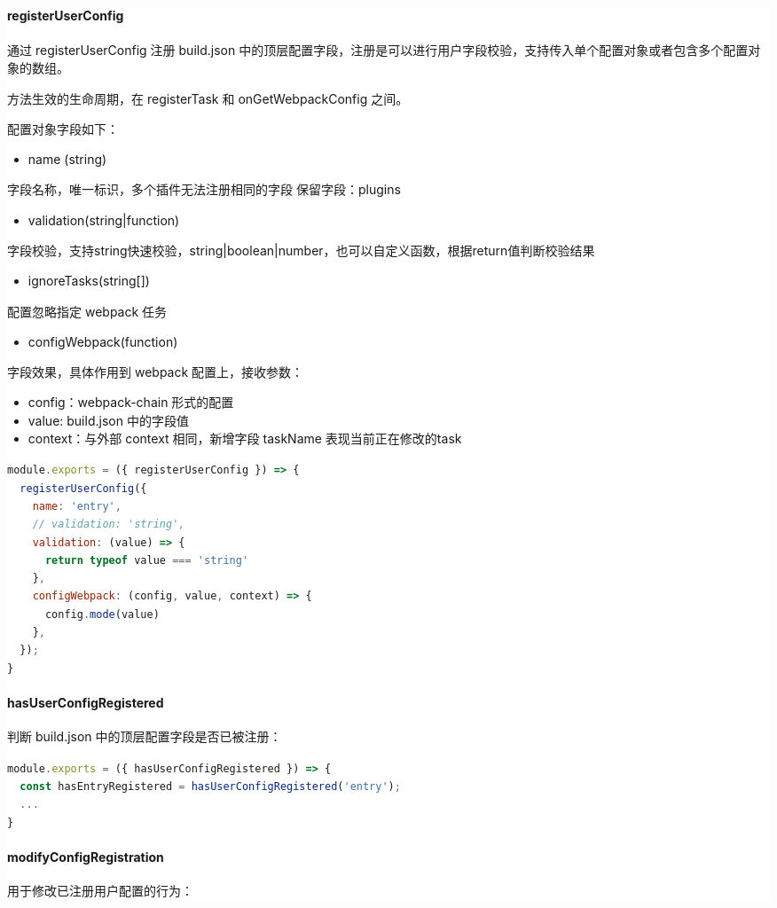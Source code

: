 #### registerUserConfig

通过 registerUserConfig 注册 build.json 中的顶层配置字段，注册是可以进行用户字段校验，支持传入单个配置对象或者包含多个配置对象的数组。

方法生效的生命周期，在 registerTask 和 onGetWebpackConfig 之间。

配置对象字段如下：

- name (string)

字段名称，唯一标识，多个插件无法注册相同的字段
保留字段：plugins

- validation(string|function)

字段校验，支持string快速校验，string|boolean|number，也可以自定义函数，根据return值判断校验结果

- ignoreTasks(string[])

配置忽略指定 webpack 任务

- configWebpack(function)

字段效果，具体作用到 webpack 配置上，接收参数：

  - config：webpack-chain 形式的配置
  - value: build.json 中的字段值
  - context：与外部 context 相同，新增字段 taskName 表现当前正在修改的task

```js
module.exports = ({ registerUserConfig }) => {
  registerUserConfig({
    name: 'entry',
    // validation: 'string',
    validation: (value) => {
      return typeof value === 'string'
    },
    configWebpack: (config, value, context) => {
      config.mode(value)
    },
  });
}
```

#### hasUserConfigRegistered

判断 build.json 中的顶层配置字段是否已被注册：

```js
module.exports = ({ hasUserConfigRegistered }) => {
  const hasEntryRegistered = hasUserConfigRegistered('entry');
  ...
}
```

#### modifyConfigRegistration

用于修改已注册用户配置的行为：
